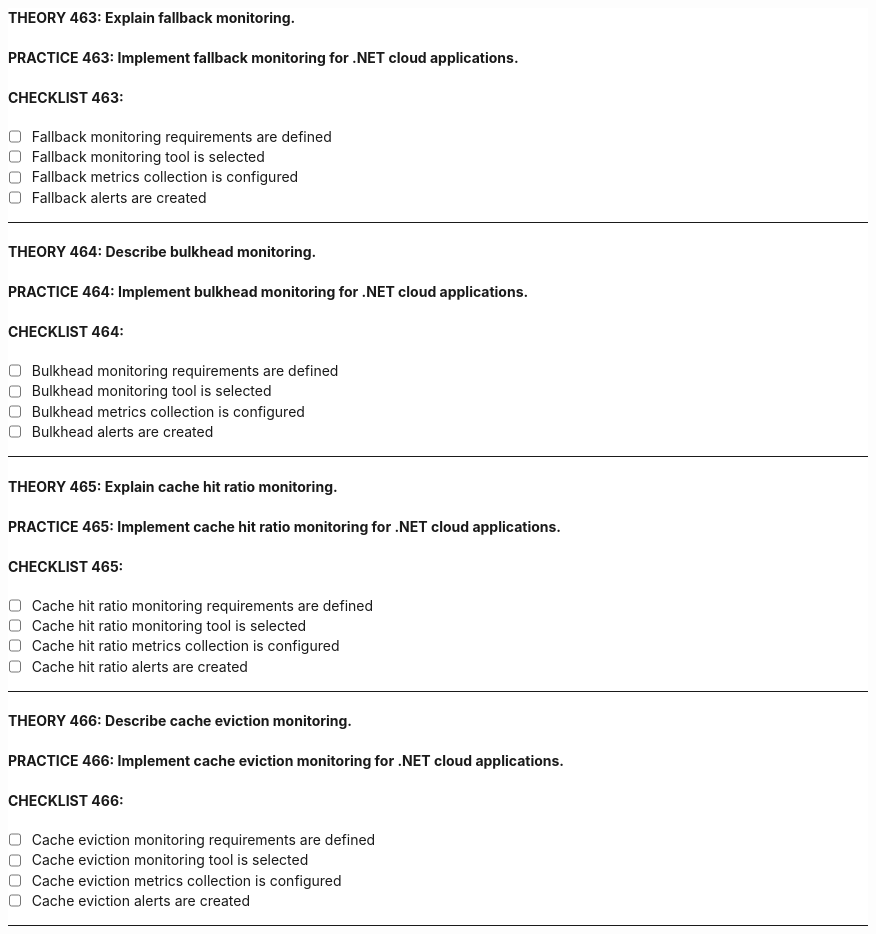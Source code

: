
#### THEORY 463: Explain fallback monitoring.

#### PRACTICE 463: Implement fallback monitoring for .NET cloud applications.

#### CHECKLIST 463:

- [ ] Fallback monitoring requirements are defined
- [ ] Fallback monitoring tool is selected
- [ ] Fallback metrics collection is configured
- [ ] Fallback alerts are created

---

#### THEORY 464: Describe bulkhead monitoring.

#### PRACTICE 464: Implement bulkhead monitoring for .NET cloud applications.

#### CHECKLIST 464:

- [ ] Bulkhead monitoring requirements are defined
- [ ] Bulkhead monitoring tool is selected
- [ ] Bulkhead metrics collection is configured
- [ ] Bulkhead alerts are created

---

#### THEORY 465: Explain cache hit ratio monitoring.

#### PRACTICE 465: Implement cache hit ratio monitoring for .NET cloud applications.

#### CHECKLIST 465:

- [ ] Cache hit ratio monitoring requirements are defined
- [ ] Cache hit ratio monitoring tool is selected
- [ ] Cache hit ratio metrics collection is configured
- [ ] Cache hit ratio alerts are created

---

#### THEORY 466: Describe cache eviction monitoring.

#### PRACTICE 466: Implement cache eviction monitoring for .NET cloud applications.

#### CHECKLIST 466:

- [ ] Cache eviction monitoring requirements are defined
- [ ] Cache eviction monitoring tool is selected
- [ ] Cache eviction metrics collection is configured
- [ ] Cache eviction alerts are created

---